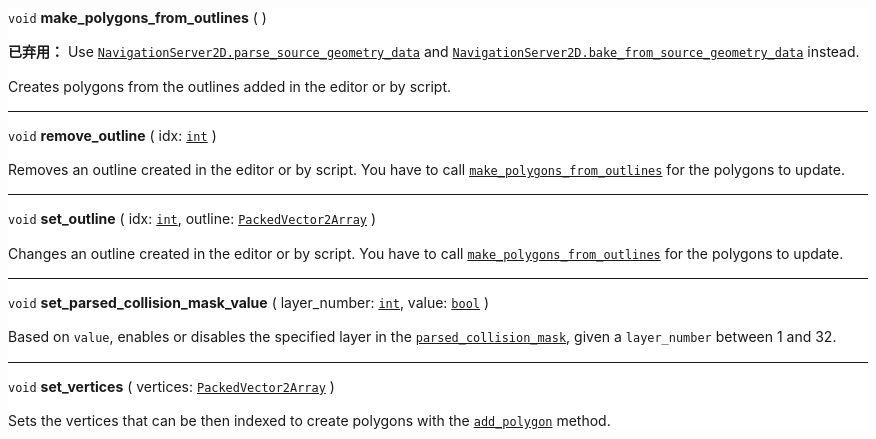 <div id="_class_navigationpolygon_method_make_polygons_from_outlines"></div>

`void` **make_polygons_from_outlines** ( )<div id="class_navigationpolygon_method_make_polygons_from_outlines"></div>

**已弃用：** Use [`NavigationServer2D.parse_source_geometry_data`](class_navigationserver2d.md#class_navigationserver2d_method_parse_source_geometry_data) and [`NavigationServer2D.bake_from_source_geometry_data`](class_navigationserver2d.md#class_navigationserver2d_method_bake_from_source_geometry_data) instead.

Creates polygons from the outlines added in the editor or by script.



---

<div id="_class_navigationpolygon_method_remove_outline"></div>

`void` **remove_outline** ( idx: [`int`](class_int.md) )<div id="class_navigationpolygon_method_remove_outline"></div>

Removes an outline created in the editor or by script. You have to call [`make_polygons_from_outlines`](class_navigationpolygon.md#class_navigationpolygon_method_make_polygons_from_outlines) for the polygons to update.



---

<div id="_class_navigationpolygon_method_set_outline"></div>

`void` **set_outline** ( idx: [`int`](class_int.md), outline: [`PackedVector2Array`](class_packedvector2array.md) )<div id="class_navigationpolygon_method_set_outline"></div>

Changes an outline created in the editor or by script. You have to call [`make_polygons_from_outlines`](class_navigationpolygon.md#class_navigationpolygon_method_make_polygons_from_outlines) for the polygons to update.



---

<div id="_class_navigationpolygon_method_set_parsed_collision_mask_value"></div>

`void` **set_parsed_collision_mask_value** ( layer_number: [`int`](class_int.md), value: [`bool`](class_bool.md) )<div id="class_navigationpolygon_method_set_parsed_collision_mask_value"></div>

Based on `value`, enables or disables the specified layer in the [`parsed_collision_mask`](class_navigationpolygon.md#class_navigationpolygon_property_parsed_collision_mask), given a `layer_number` between 1 and 32.



---

<div id="_class_navigationpolygon_method_set_vertices"></div>

`void` **set_vertices** ( vertices: [`PackedVector2Array`](class_packedvector2array.md) )<div id="class_navigationpolygon_method_set_vertices"></div>

Sets the vertices that can be then indexed to create polygons with the [`add_polygon`](class_navigationpolygon.md#class_navigationpolygon_method_add_polygon) method.

[^virtual]: 本方法通常需要用户覆盖才能生效。
[^const]: 本方法无副作用，不会修改该实例的任何成员变量。
[^vararg]: 本方法除了能接受在此处描述的参数外，还能够继续接受任意数量的参数。
[^constructor]: 本方法用于构造某个类型。
[^static]: 调用本方法无需实例，可直接使用类名进行调用。
[^operator]: 本方法描述的是使用本类型作为左操作数的有效运算符。
[^bitfield]: 这个值是由下列位标志构成位掩码的整数。
[^void]: 无返回值。
